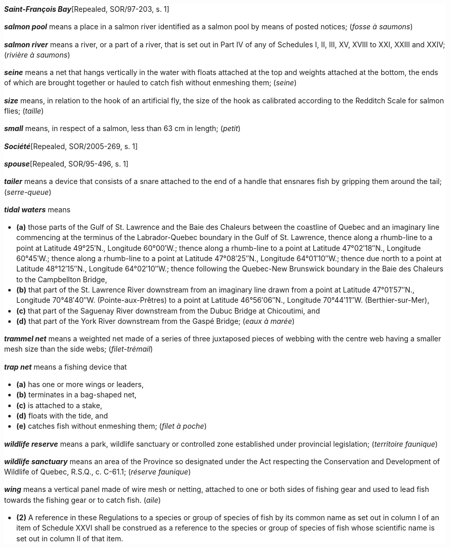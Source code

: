 ***Saint-François Bay***[Repealed, SOR/97-203, s. 1]

***salmon pool*** means a place in a salmon river identified as a salmon pool by means of posted notices; (*fosse à saumons*)

***salmon river*** means a river, or a part of a river, that is set out in Part IV of any of Schedules I, II, III, XV, XVIII to XXI, XXIII and XXIV; (*rivière à saumons*)

***seine*** means a net that hangs vertically in the water with floats attached at the top and weights attached at the bottom, the ends of which are brought together or hauled to catch fish without enmeshing them; (*seine*)

***size*** means, in relation to the hook of an artificial fly, the size of the hook as calibrated according to the Redditch Scale for salmon flies; (*taille*)

***small*** means, in respect of a salmon, less than 63 cm in length; (*petit*)

***Société***[Repealed, SOR/2005-269, s. 1]

***spouse***[Repealed, SOR/95-496, s. 1]

***tailer*** means a device that consists of a snare attached to the end of a handle that ensnares fish by gripping them around the tail; (*serre-queue*)

***tidal waters*** means
- **(a)** those parts of the Gulf of St. Lawrence and the Baie des Chaleurs between the coastline of Quebec and an imaginary line commencing at the terminus of the Labrador-Quebec boundary in the Gulf of St. Lawrence, thence along a rhumb-line to a point at Latitude 49°25′N., Longitude 60°00′W.; thence along a rhumb-line to a point at Latitude 47°02′18″N., Longitude 60°45′W.; thence along a rhumb-line to a point at Latitude 47°08′25″N., Longitude 64°01′10″W.; thence due north to a point at Latitude 48°12′15″N., Longitude 64°02′10″W.; thence following the Quebec-New Brunswick boundary in the Baie des Chaleurs to the Campbellton Bridge,
- **(b)** that part of the St. Lawrence River downstream from an imaginary line drawn from a point at Latitude 47°01′57″N., Longitude 70°48′40″W. (Pointe-aux-Prêtres) to a point at Latitude 46°56′06″N., Longitude 70°44′11″W. (Berthier-sur-Mer),
- **(c)** that part of the Saguenay River downstream from the Dubuc Bridge at Chicoutimi, and
- **(d)** that part of the York River downstream from the Gaspé Bridge; (*eaux à marée*)

***trammel net*** means a weighted net made of a series of three juxtaposed pieces of webbing with the centre web having a smaller mesh size than the side webs; (*filet-trémail*)

***trap net*** means a fishing device that
- **(a)** has one or more wings or leaders,
- **(b)** terminates in a bag-shaped net,
- **(c)** is attached to a stake,
- **(d)** floats with the tide, and
- **(e)** catches fish without enmeshing them; (*filet à poche*)

***wildlife reserve*** means a park, wildlife sanctuary or controlled zone established under provincial legislation; (*territoire faunique*)

***wildlife sanctuary*** means an area of the Province so designated under the Act respecting the Conservation and Development of Wildlife of Quebec, R.S.Q., c. C-61.1; (*réserve faunique*)

***wing*** means a vertical panel made of wire mesh or netting, attached to one or both sides of fishing gear and used to lead fish towards the fishing gear or to catch fish. (*aile*)

- **(2)** A reference in these Regulations to a species or group of species of fish by its common name as set out in column I of an item of Schedule XXVI shall be construed as a reference to the species or group of species of fish whose scientific name is set out in column II of that item.
